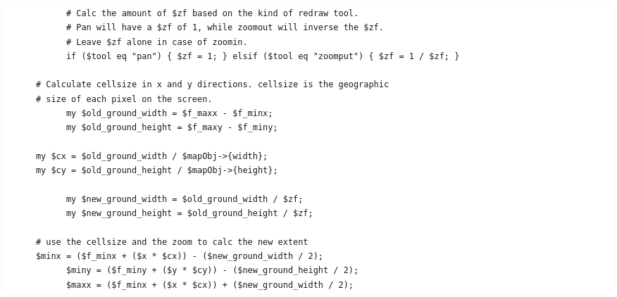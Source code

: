                 # Calc the amount of $zf based on the kind of redraw tool.                                                                                                                                                                                                                             
                # Pan will have a $zf of 1, while zoomout will inverse the $zf.                                                                                                                                                                                                                        
                # Leave $zf alone in case of zoomin.                                                                                                                                                                                                                                                   
                if ($tool eq "pan") { $zf = 1; } elsif ($tool eq "zoomput") { $zf = 1 / $zf; }                                                                                                                                                                                                         
                                                                                                                                                                                                                                                                                                       
          # Calculate cellsize in x and y directions. cellsize is the geographic                                                                                                                                                                                                                       
          # size of each pixel on the screen.                                                                                                                                                                                                                                                          
                my $old_ground_width = $f_maxx - $f_minx;                                                                                                                                                                                                                                              
                my $old_ground_height = $f_maxy - $f_miny;                                                                                                                                                                                                                                             
                                                                                                                                                                                                                                                                                                       
          my $cx = $old_ground_width / $mapObj->{width};                                                                                                                                                                                                                                               
          my $cy = $old_ground_height / $mapObj->{height};                                                                                                                                                                                                                                             
                                                                                                                                                                                                                                                                                                       
                my $new_ground_width = $old_ground_width / $zf;                                                                                                                                                                                                                                        
                my $new_ground_height = $old_ground_height / $zf;                                                                                                                                                                                                                                      
                                                                                                                                                                                                                                                                                                       
          # use the cellsize and the zoom to calc the new extent                                                                                                                                                                                                                                       
          $minx = ($f_minx + ($x * $cx)) - ($new_ground_width / 2);                                                                                                                                                                                                                                    
                $miny = ($f_miny + ($y * $cy)) - ($new_ground_height / 2);                                                                                                                                                                                                                             
                $maxx = ($f_minx + ($x * $cx)) + ($new_ground_width / 2);                                                                                                                                                                                                                              